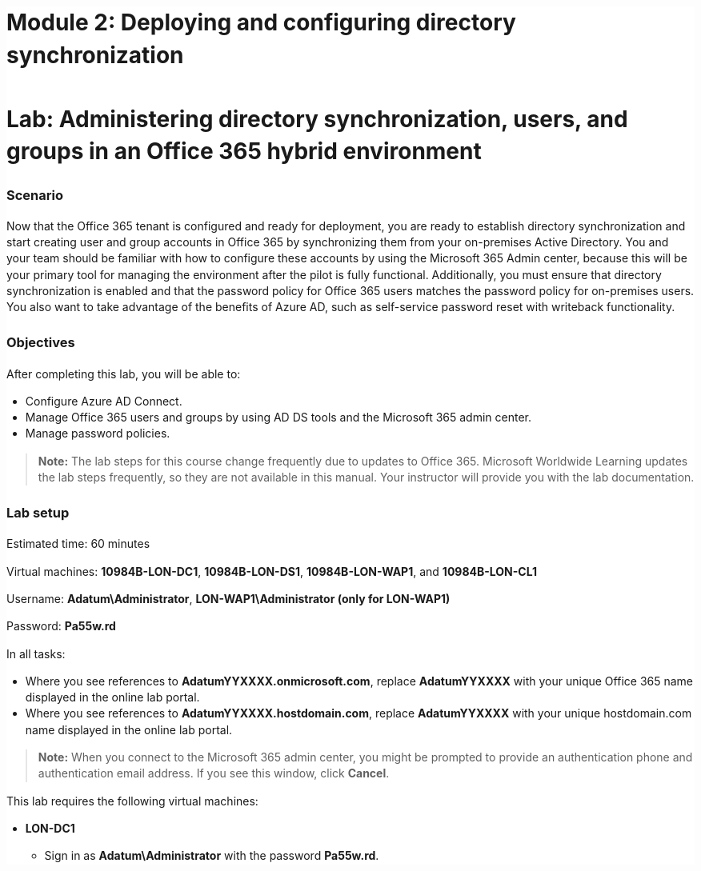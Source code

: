 # Module 2: Deploying and configuring directory synchronization
# Lab: Administering directory synchronization, users, and groups in an Office 365 hybrid environment

### Scenario
 Now that the Office 365 tenant is configured and ready for deployment, you are ready to establish directory synchronization and start creating user and group accounts in Office 365 by synchronizing them from your on-premises Active Directory. You and your team should be familiar with how to configure these accounts by using the Microsoft 365 Admin center, because this will be your primary tool for managing the environment after the pilot is fully functional. Additionally, you must ensure that directory synchronization is enabled and that the password policy for Office 365 users matches the password policy for on-premises users. You also want to take advantage of the benefits of Azure AD, such as self-service password reset with writeback functionality.


### Objectives
  After completing this lab, you will be able to:

- Configure Azure AD Connect.
- Manage Office 365 users and groups by using AD DS tools and the Microsoft 365 admin center.
- Manage password policies.

> **Note:** The lab steps for this course change frequently due to updates to Office 365. Microsoft Worldwide Learning updates the lab steps frequently, so they are not available in this manual. Your instructor will provide you with the lab documentation.

### Lab setup
  Estimated time: 60 minutes

Virtual machines: **10984B-LON-DC1**, **10984B-LON-DS1**, **10984B-LON-WAP1**, and **10984B-LON-CL1**

Username: **Adatum\Administrator**, **LON-WAP1\Administrator (only for LON-WAP1)**

Password: **Pa55w.rd**

In all tasks:

- Where you see references to **AdatumYYXXXX.onmicrosoft.com**, replace **AdatumYYXXXX** with your unique Office 365 name displayed in the online lab portal.
- Where you see references to **AdatumYYXXXX.hostdomain.com**, replace **AdatumYYXXXX** with your unique hostdomain.com name displayed in the online lab portal.

> **Note:** When you connect to the Microsoft 365 admin center, you might be prompted to provide an authentication phone and authentication email address. If you see this window, click **Cancel**.

This lab requires the following virtual machines:

- **LON-DC1**

  - Sign in as **Adatum\Administrator** with the password **Pa55w.rd**.
